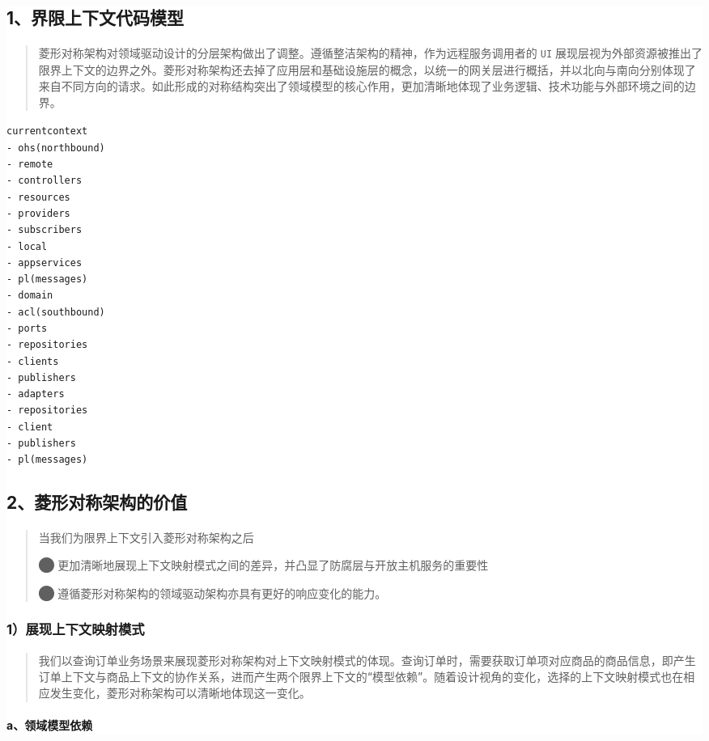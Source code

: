 




## 1、界限上下文代码模型

> 菱形对称架构对领域驱动设计的分层架构做出了调整。遵循整洁架构的精神，作为远程服务调用者的 `UI` 展现层视为外部资源被推出了限界上下文的边界之外。菱形对称架构还去掉了应用层和基础设施层的概念，以统一的网关层进行概括，并以北向与南向分别体现了来自不同方向的请求。如此形成的对称结构突出了领域模型的核心作用，更加清晰地体现了业务逻辑、技术功能与外部环境之间的边界。
>

```
currentcontext
- ohs(northbound)
- remote
- controllers
- resources
- providers
- subscribers
- local
- appservices
- pl(messages)
- domain
- acl(southbound)
- ports
- repositories
- clients
- publishers
- adapters
- repositories
- client
- publishers
- pl(messages)

```



## 2、菱形对称架构的价值

> 当我们为限界上下文引入菱形对称架构之后    
>
> ⬤ 更加清晰地展现上下文映射模式之间的差异，并凸显了防腐层与开放主机服务的重要性    
>
> ⬤ 遵循菱形对称架构的领域驱动架构亦具有更好的响应变化的能力。



### 1）展现上下文映射模式

> 我们以查询订单业务场景来展现菱形对称架构对上下文映射模式的体现。查询订单时，需要获取订单项对应商品的商品信息，即产生订单上下文与商品上下文的协作关系，进而产生两个限界上下文的“模型依赖”。随着设计视角的变化，选择的上下文映射模式也在相应发生变化，菱形对称架构可以清晰地体现这一变化。



#### a、领域模型依赖
